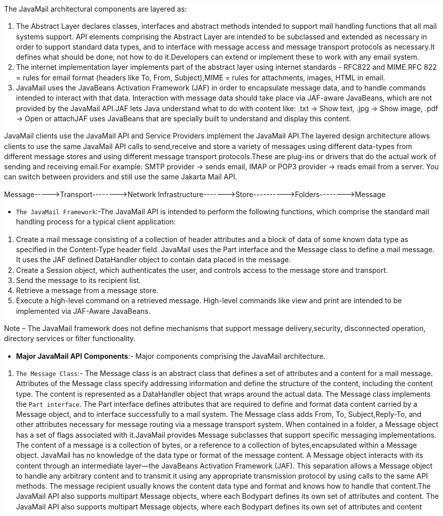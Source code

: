 The JavaMail architectural components are layered as:

1. The Abstract Layer declares classes, interfaces and abstract methods intended to support mail handling functions that all mail systems support. API elements comprising the Abstract Layer are intended to be subclassed and extended as necessary in order to support standard data types, and to interface with message access and message transport protocols as necessary.It defines what should be done, not how to do it.Developers can extend or implement these to work with any email system.
2. The internet implementation layer implements part of the abstract layer using internet standards - RFC822 and MIME.RFC 822 = rules for email format (headers like To, From, Subject),MIME = rules for attachments, images, HTML in email.
3. JavaMail uses the JavaBeans Activation Framework (JAF) in order to encapsulate message data, and to handle commands intended to interact with that data. Interaction with message data should take place via JAF-aware JavaBeans, which are not provided by the JavaMail API.JAF lets Java understand what to do with content like: .txt → Show text, .jpg → Show image, .pdf → Open or attachJAF uses JavaBeans that are specially built to understand and display this content.

JavaMail clients use the JavaMail API and Service Providers implement the JavaMail API.The layered design architecture allows clients to use the same JavaMail API calls to send,receive and store a variety of messages using different data-types from different message stores and using different message transport protocols.These are plug-ins or drivers that do the actual work of sending and receiving email.For example: SMTP provider → sends email, IMAP or POP3 provider → reads email from a server. You can switch between providers and still use the same Jakarta Mail API.

Message----->Transport-------->Network Infrastructure------->Store---------->Folders-------->Message

- `The JavaMail Framework`:-The JavaMail API is intended to perform the following functions, which comprise the standard mail handling process for a typical client application:

1. Create a mail message consisting of a collection of header attributes and a block of data of some known data type as specified in the Content-Type header field. JavaMail uses the Part interface and the Message class to define a mail message. It uses the JAF defined DataHandler object to contain data placed in the message.
2. Create a Session object, which authenticates the user, and controls access to the message store and transport.
3. Send the message to its recipient list.
4. Retrieve a message from a message store.
5. Execute a high-level command on a retrieved message. High-level commands like view and print are intended to be implemented via JAF-Aware JavaBeans.

Note – The JavaMail framework does not define mechanisms that support message delivery,security, disconnected operation, directory services or filter functionality.

- **Major JavaMail API Components**:- Major components comprising the JavaMail architecture.

1. `The Message Class`:- The Message class is an abstract class that defines a set of attributes and a content for a mail message. Attributes of the Message class specify addressing information and define the structure of the content, including the content type. The content is represented as a DataHandler object that wraps around the actual data.
The Message class implements the `Part interface`. The Part interface defines attributes that are required to define and format data content carried by a Message object, and to interface successfully to a mail system. The Message class adds From, To, Subject,Reply-To, and other attributes necessary for message routing via a message transport system. When contained in a folder, a Message object has a set of flags associated with it.JavaMail provides Message subclasses that support specific messaging implementations.
 The content of a message is a collection of bytes, or a reference to a collection of bytes,encapsulated within a Message object. JavaMail has no knowledge of the data type or format of the message content. A Message object interacts with its content through an intermediate layer—the JavaBeans Activation Framework (JAF). This separation allows a Message object to handle any arbitrary content and to transmit it using any appropriate transmission protocol by using calls to the same API methods. The message recipient usually knows the content data type and format and knows how to handle that content.The JavaMail API also supports multipart Message objects, where each Bodypart defines its own set of attributes and content.
The JavaMail API also supports multipart Message objects, where each Bodypart defines its own set of attributes and content
